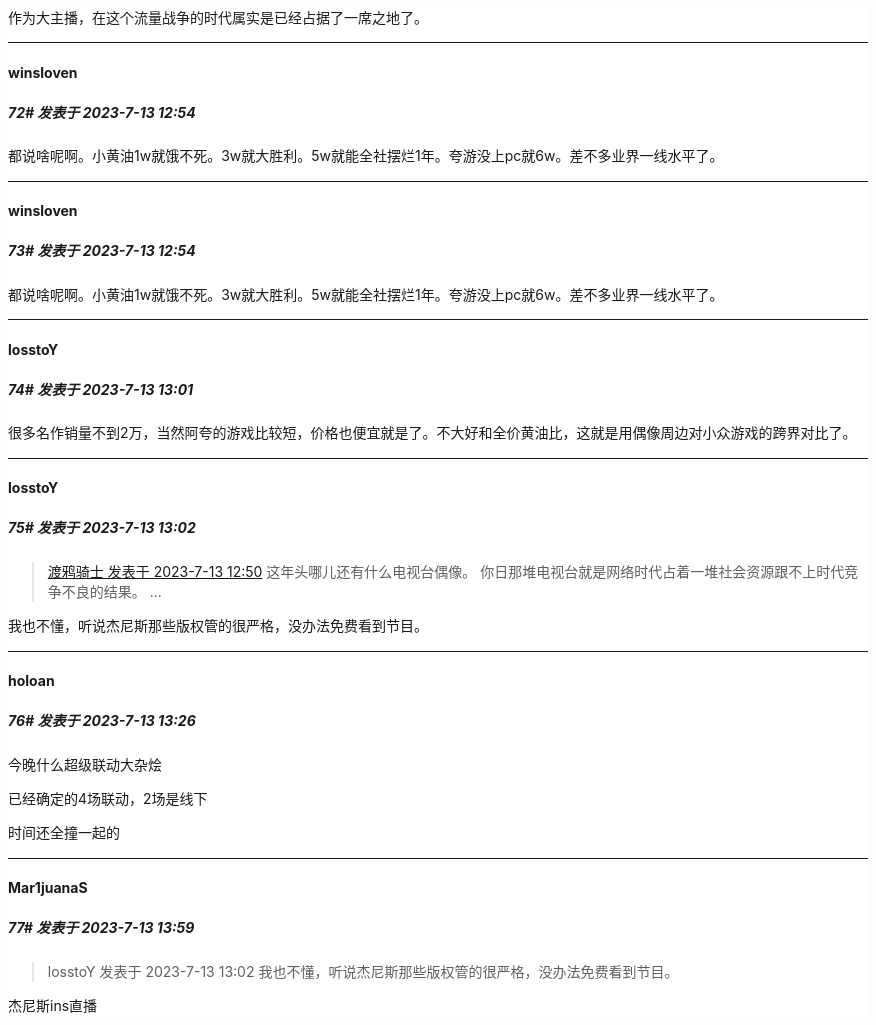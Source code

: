 作为大主播，在这个流量战争的时代属实是已经占据了一席之地了。

*****

####  winsloven  
##### 72#       发表于 2023-7-13 12:54

都说啥呢啊。小黄油1w就饿不死。3w就大胜利。5w就能全社摆烂1年。夸游没上pc就6w。差不多业界一线水平了。

*****

####  winsloven  
##### 73#       发表于 2023-7-13 12:54

都说啥呢啊。小黄油1w就饿不死。3w就大胜利。5w就能全社摆烂1年。夸游没上pc就6w。差不多业界一线水平了。


*****

####  losstoY  
##### 74#       发表于 2023-7-13 13:01

很多名作销量不到2万，当然阿夸的游戏比较短，价格也便宜就是了。不大好和全价黄油比，这就是用偶像周边对小众游戏的跨界对比了。

*****

####  losstoY  
##### 75#       发表于 2023-7-13 13:02

<blockquote><a href="httphttps://bbs.saraba1st.com/2b/forum.php?mod=redirect&amp;goto=findpost&amp;pid=61647951&amp;ptid=2144166" target="_blank">渡鸦骑士 发表于 2023-7-13 12:50</a>
这年头哪儿还有什么电视台偶像。
你日那堆电视台就是网络时代占着一堆社会资源跟不上时代竞争不良的结果。
 ...</blockquote>
我也不懂，听说杰尼斯那些版权管的很严格，没办法免费看到节目。


*****

####  holoan  
##### 76#       发表于 2023-7-13 13:26

今晚什么超级联动大杂烩

已经确定的4场联动，2场是线下

时间还全撞一起的


*****

####  Mar1juanaS  
##### 77#       发表于 2023-7-13 13:59

<blockquote>losstoY 发表于 2023-7-13 13:02
我也不懂，听说杰尼斯那些版权管的很严格，没办法免费看到节目。</blockquote>
杰尼斯ins直播
